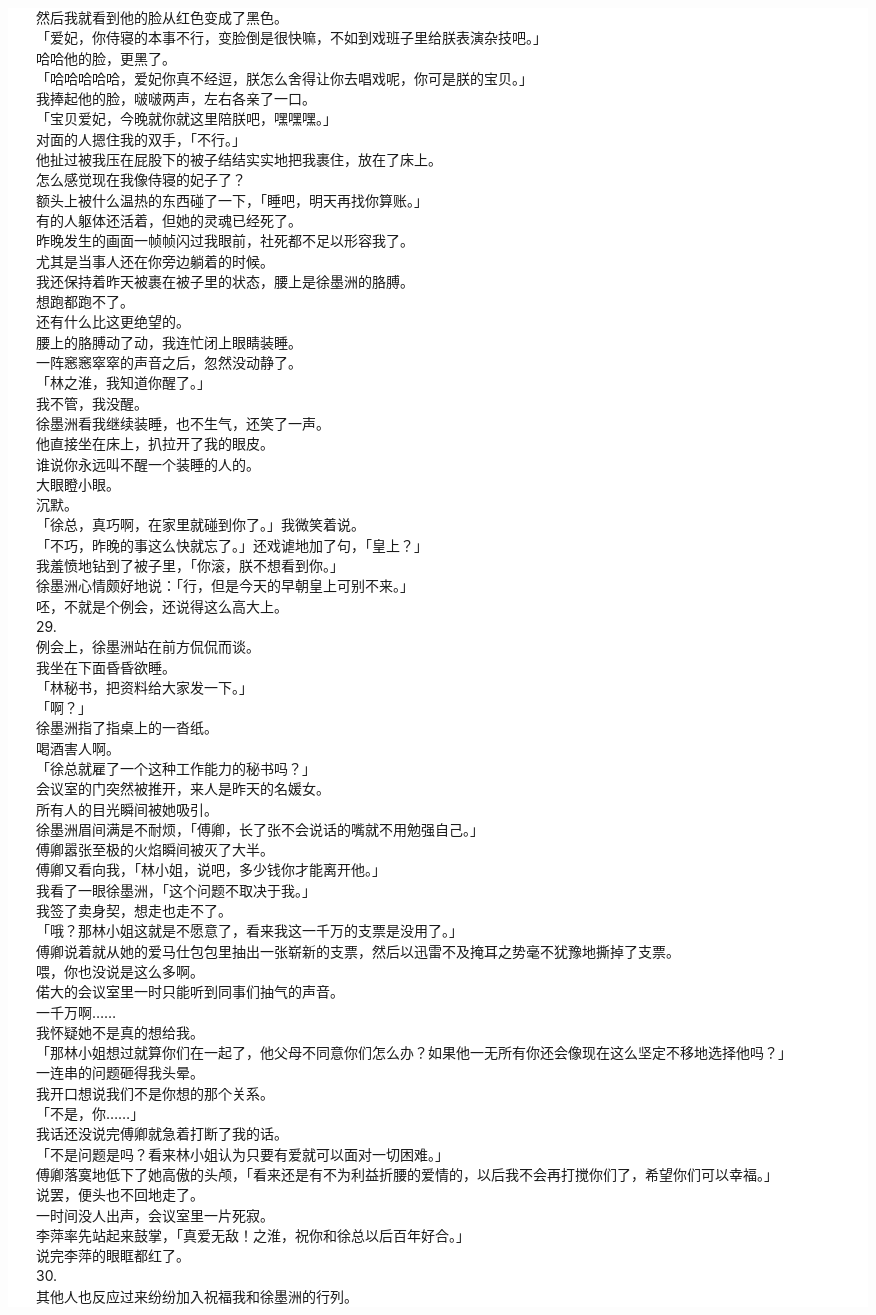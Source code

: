 &emsp;&emsp;然后我就看到他的脸从红色变成了黑色。  
&emsp;&emsp;「爱妃，你侍寝的本事不行，变脸倒是很快嘛，不如到戏班子里给朕表演杂技吧。」  
&emsp;&emsp;哈哈他的脸，更黑了。  
&emsp;&emsp;「哈哈哈哈哈，爱妃你真不经逗，朕怎么舍得让你去唱戏呢，你可是朕的宝贝。」  
&emsp;&emsp;我捧起他的脸，啵啵两声，左右各亲了一口。  
&emsp;&emsp;「宝贝爱妃，今晚就你就这里陪朕吧，嘿嘿嘿。」  
&emsp;&emsp;对面的人摁住我的双手，「不行。」  
&emsp;&emsp;他扯过被我压在屁股下的被子结结实实地把我裹住，放在了床上。  
&emsp;&emsp;怎么感觉现在我像侍寝的妃子了？  
&emsp;&emsp;额头上被什么温热的东西碰了一下，「睡吧，明天再找你算账。」  
&emsp;&emsp;有的人躯体还活着，但她的灵魂已经死了。  
&emsp;&emsp;昨晚发生的画面一帧帧闪过我眼前，社死都不足以形容我了。  
&emsp;&emsp;尤其是当事人还在你旁边躺着的时候。  
&emsp;&emsp;我还保持着昨天被裹在被子里的状态，腰上是徐墨洲的胳膊。  
&emsp;&emsp;想跑都跑不了。  
&emsp;&emsp;还有什么比这更绝望的。  
&emsp;&emsp;腰上的胳膊动了动，我连忙闭上眼睛装睡。  
&emsp;&emsp;一阵窸窸窣窣的声音之后，忽然没动静了。  
&emsp;&emsp;「林之淮，我知道你醒了。」  
&emsp;&emsp;我不管，我没醒。  
&emsp;&emsp;徐墨洲看我继续装睡，也不生气，还笑了一声。  
&emsp;&emsp;他直接坐在床上，扒拉开了我的眼皮。  
&emsp;&emsp;谁说你永远叫不醒一个装睡的人的。  
&emsp;&emsp;大眼瞪小眼。  
&emsp;&emsp;沉默。  
&emsp;&emsp;「徐总，真巧啊，在家里就碰到你了。」我微笑着说。  
&emsp;&emsp;「不巧，昨晚的事这么快就忘了。」还戏谑地加了句，「皇上？」  
&emsp;&emsp;我羞愤地钻到了被子里，「你滚，朕不想看到你。」  
&emsp;&emsp;徐墨洲心情颇好地说：「行，但是今天的早朝皇上可别不来。」  
&emsp;&emsp;呸，不就是个例会，还说得这么高大上。  
&emsp;&emsp;29.  
&emsp;&emsp;例会上，徐墨洲站在前方侃侃而谈。  
&emsp;&emsp;我坐在下面昏昏欲睡。  
&emsp;&emsp;「林秘书，把资料给大家发一下。」  
&emsp;&emsp;「啊？」  
&emsp;&emsp;徐墨洲指了指桌上的一沓纸。  
&emsp;&emsp;喝酒害人啊。  
&emsp;&emsp;「徐总就雇了一个这种工作能力的秘书吗？」  
&emsp;&emsp;会议室的门突然被推开，来人是昨天的名媛女。  
&emsp;&emsp;所有人的目光瞬间被她吸引。  
&emsp;&emsp;徐墨洲眉间满是不耐烦，「傅卿，长了张不会说话的嘴就不用勉强自己。」  
&emsp;&emsp;傅卿嚣张至极的火焰瞬间被灭了大半。  
&emsp;&emsp;傅卿又看向我，「林小姐，说吧，多少钱你才能离开他。」  
&emsp;&emsp;我看了一眼徐墨洲，「这个问题不取决于我。」  
&emsp;&emsp;我签了卖身契，想走也走不了。  
&emsp;&emsp;「哦？那林小姐这就是不愿意了，看来我这一千万的支票是没用了。」  
&emsp;&emsp;傅卿说着就从她的爱马仕包包里抽出一张崭新的支票，然后以迅雷不及掩耳之势毫不犹豫地撕掉了支票。  
&emsp;&emsp;喂，你也没说是这么多啊。  
&emsp;&emsp;偌大的会议室里一时只能听到同事们抽气的声音。  
&emsp;&emsp;一千万啊……  
&emsp;&emsp;我怀疑她不是真的想给我。  
&emsp;&emsp;「那林小姐想过就算你们在一起了，他父母不同意你们怎么办？如果他一无所有你还会像现在这么坚定不移地选择他吗？」  
&emsp;&emsp;一连串的问题砸得我头晕。  
&emsp;&emsp;我开口想说我们不是你想的那个关系。  
&emsp;&emsp;「不是，你……」  
&emsp;&emsp;我话还没说完傅卿就急着打断了我的话。  
&emsp;&emsp;「不是问题是吗？看来林小姐认为只要有爱就可以面对一切困难。」  
&emsp;&emsp;傅卿落寞地低下了她高傲的头颅，「看来还是有不为利益折腰的爱情的，以后我不会再打搅你们了，希望你们可以幸福。」  
&emsp;&emsp;说罢，便头也不回地走了。  
&emsp;&emsp;一时间没人出声，会议室里一片死寂。  
&emsp;&emsp;李萍率先站起来鼓掌，「真爱无敌！之淮，祝你和徐总以后百年好合。」  
&emsp;&emsp;说完李萍的眼眶都红了。  
&emsp;&emsp;30.  
&emsp;&emsp;其他人也反应过来纷纷加入祝福我和徐墨洲的行列。  